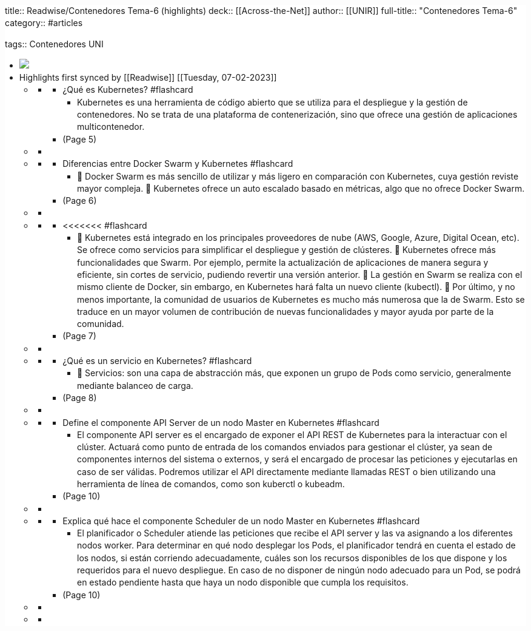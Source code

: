title:: Readwise/Contenedores Tema-6 (highlights)
deck:: [[Across-the-Net]]
author:: [[UNIR]]
full-title:: "Contenedores Tema-6"
category:: #articles

tags:: Contenedores UNI

- ![](https://readwise-assets.s3.amazonaws.com/media/uploaded_book_covers/profile_22942/c0c51f74-f62c-471b-9561-00094570a0b8.jpg)
- Highlights first synced by [[Readwise]] [[Tuesday, 07-02-2023]]
	- -
		- ¿Qué es Kubernetes? #flashcard
			- Kubernetes es una herramienta de código abierto que se utiliza para el despliegue y la gestión de contenedores. No se trata de una plataforma de contenerización, sino que ofrece una gestión de aplicaciones multicontenedor.
		- (Page 5)
	- -
	- -
		- Diferencias entre Docker Swarm y Kubernetes #flashcard
			-   Docker  Swarm  es  más  sencillo  de  utilizar  y  más  ligero  en  comparación  con Kubernetes, cuya gestión reviste mayor compleja.   Kubernetes  ofrece  un  auto  escalado  basado  en  métricas,  algo  que  no  ofrece Docker Swarm.
		- (Page 6)
	- -
	- -
		- <<<<<<< #flashcard
			-   Kubernetes está integrado en los principales proveedores de nube (AWS, Google, Azure, Digital Ocean, etc). Se ofrece como servicios para simplificar el despliegue y gestión de clústeres.   Kubernetes  ofrece  más  funcionalidades  que  Swarm.  Por  ejemplo,  permite  la actualización de aplicaciones de manera segura y eficiente, sin cortes de servicio, pudiendo revertir una versión anterior.   La gestión en Swarm se realiza con el mismo cliente de Docker, sin embargo, en Kubernetes hará falta un nuevo cliente (kubectl).   Por último, y no menos importante, la comunidad de usuarios de Kubernetes es mucho más numerosa que la de Swarm. Esto se traduce en un mayor volumen de contribución de nuevas funcionalidades y mayor ayuda por parte de la comunidad.
		- (Page 7)
	- -
	- -
		- ¿Qué es un servicio en Kubernetes? #flashcard
			-   Servicios: son una capa de abstracción más, que exponen un grupo de Pods como servicio, generalmente mediante balanceo de carga.
		- (Page 8)
	- -
	- -
		- Define el componente API Server de un nodo Master en Kubernetes #flashcard
			- El componente API server es el encargado de exponer el API REST de Kubernetes para la  interactuar  con  el  clúster.  Actuará  como  punto  de  entrada  de  los  comandos enviados para gestionar el clúster, ya sean de componentes internos del sistema o externos, y será el encargado de procesar las peticiones y ejecutarlas en caso de ser válidas.  Podremos  utilizar  el  API  directamente  mediante  llamadas  REST  o  bien utilizando una herramienta de línea de comandos, como son kuberctl o kubeadm.
		- (Page 10)
	- -
	- -
		- Explica qué hace el componente Scheduler de un nodo Master en Kubernetes #flashcard
			- El  planificador  o  Scheduler  atiende  las peticiones  que  recibe  el  API  server  y  las  va asignando a los diferentes nodos worker. Para determinar en qué nodo desplegar los Pods,  el  planificador  tendrá  en  cuenta  el  estado  de  los  nodos,  si  están  corriendo adecuadamente,  cuáles  son  los  recursos  disponibles  de  los  que  dispone  y  los requeridos  para  el  nuevo  despliegue.  En  caso  de  no  disponer  de  ningún  nodo adecuado  para  un  Pod,  se  podrá  en  estado  pendiente  hasta  que  haya  un  nodo disponible que cumpla los requisitos.
		- (Page 10)
	- -
	- -